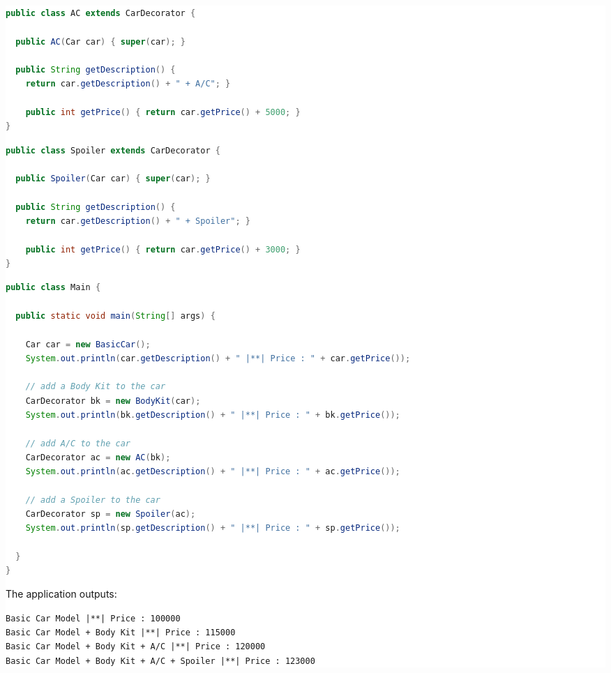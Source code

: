 ```java
public class AC extends CarDecorator {

  public AC(Car car) { super(car); }

  public String getDescription() {
    return car.getDescription() + " + A/C"; }

    public int getPrice() { return car.getPrice() + 5000; }
}
```

```java
public class Spoiler extends CarDecorator {

  public Spoiler(Car car) { super(car); }

  public String getDescription() {
    return car.getDescription() + " + Spoiler"; }

    public int getPrice() { return car.getPrice() + 3000; }
}
```

```java
public class Main {

  public static void main(String[] args) {

    Car car = new BasicCar();
    System.out.println(car.getDescription() + " |**| Price : " + car.getPrice());

    // add a Body Kit to the car
    CarDecorator bk = new BodyKit(car);
    System.out.println(bk.getDescription() + " |**| Price : " + bk.getPrice());

    // add A/C to the car
    CarDecorator ac = new AC(bk);
    System.out.println(ac.getDescription() + " |**| Price : " + ac.getPrice());

    // add a Spoiler to the car
    CarDecorator sp = new Spoiler(ac);
    System.out.println(sp.getDescription() + " |**| Price : " + sp.getPrice());

  }
}
```

The application outputs:

```
Basic Car Model |**| Price : 100000
Basic Car Model + Body Kit |**| Price : 115000
Basic Car Model + Body Kit + A/C |**| Price : 120000
Basic Car Model + Body Kit + A/C + Spoiler |**| Price : 123000
```
